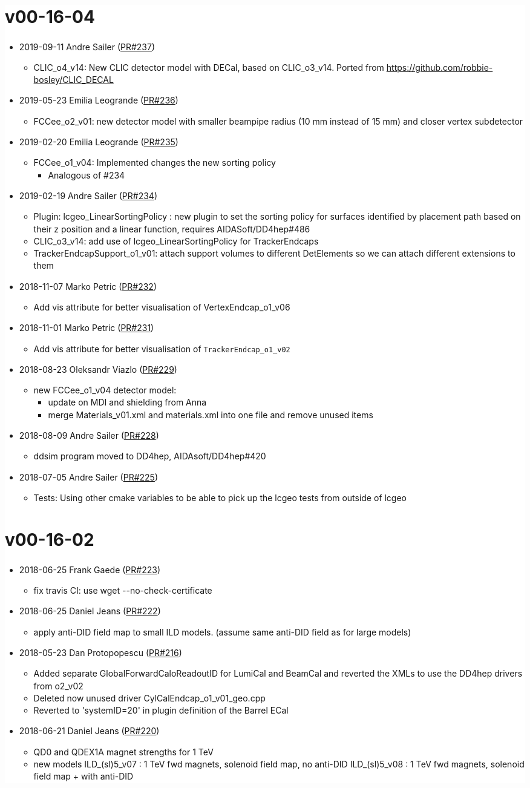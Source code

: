 # v00-16-04

* 2019-09-11 Andre Sailer ([PR#237](https://github.com/iLCSoft/lcgeo/pull/237))
  - CLIC_o4_v14: New CLIC detector model with DECal, based on CLIC_o3_v14. Ported from https://github.com/robbie-bosley/CLIC_DECAL

* 2019-05-23 Emilia Leogrande ([PR#236](https://github.com/iLCSoft/lcgeo/pull/236))
  - FCCee_o2_v01: new detector model with smaller beampipe radius (10 mm instead of 15 mm) and closer vertex subdetector

* 2019-02-20 Emilia Leogrande ([PR#235](https://github.com/iLCSoft/lcgeo/pull/235))
  - FCCee_o1_v04: Implemented changes the new sorting policy
     - Analogous of #234

* 2019-02-19 Andre Sailer ([PR#234](https://github.com/iLCSoft/lcgeo/pull/234))
  - Plugin: lcgeo_LinearSortingPolicy : new plugin to set the sorting policy for surfaces identified by placement path based on their z position and a linear function, requires AIDASoft/DD4hep#486
  - CLIC_o3_v14: add use of lcgeo_LinearSortingPolicy for TrackerEndcaps
  - TrackerEndcapSupport_o1_v01: attach support volumes to different DetElements so we can attach different extensions to them

* 2018-11-07 Marko Petric ([PR#232](https://github.com/iLCSoft/lcgeo/pull/232))
  - Add vis attribute for better visualisation of VertexEndcap_o1_v06

* 2018-11-01 Marko Petric ([PR#231](https://github.com/iLCSoft/lcgeo/pull/231))
  - Add vis attribute for better visualisation of `TrackerEndcap_o1_v02`

* 2018-08-23 Oleksandr Viazlo ([PR#229](https://github.com/iLCSoft/lcgeo/pull/229))
  - new FCCee_o1_v04 detector model: 
    - update on MDI and shielding from Anna
    - merge Materials_v01.xml and materials.xml into one file and remove unused items

* 2018-08-09 Andre Sailer ([PR#228](https://github.com/iLCSoft/lcgeo/pull/228))
  - ddsim program moved to DD4hep, AIDAsoft/DD4hep#420

* 2018-07-05 Andre Sailer ([PR#225](https://github.com/iLCSoft/lcgeo/pull/225))
  - Tests: Using other cmake variables to be able to pick up the lcgeo tests from outside of lcgeo

# v00-16-02

* 2018-06-25 Frank Gaede ([PR#223](https://github.com/ilcsoft/lcgeo/pull/223))
  - fix travis CI: use wget --no-check-certificate

* 2018-06-25 Daniel Jeans ([PR#222](https://github.com/ilcsoft/lcgeo/pull/222))
  - apply anti-DID field map to small ILD models. (assume same anti-DID field as for large models)

* 2018-05-23 Dan Protopopescu ([PR#216](https://github.com/ilcsoft/lcgeo/pull/216))
  - Added separate GlobalForwardCaloReadoutID for LumiCal and BeamCal and reverted the XMLs to use the DD4hep drivers from o2_v02
  - Deleted now unused driver CylCalEndcap_o1_v01_geo.cpp
  - Reverted to 'systemID=20' in plugin definition of the Barrel ECal

* 2018-06-21 Daniel Jeans ([PR#220](https://github.com/ilcsoft/lcgeo/pull/220))
  - QD0 and QDEX1A magnet strengths for 1 TeV
  - new models
    ILD_(sl)5_v07 : 1 TeV fwd magnets, solenoid field map, no anti-DID
    ILD_(sl)5_v08 : 1 TeV fwd magnets, solenoid field map + with anti-DID
